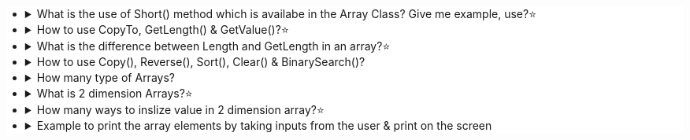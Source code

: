 - <details><summary>What is the use of Short() method which is availabe in the Array Class? Give me example, use?⭐</summary></details>
- <details><summary>How to use CopyTo, GetLength() & GetValue()?⭐</summary></details>
- <details><summary>What is the difference between Length and GetLength in an array?⭐</summary></details>
- <details><summary>How to use Copy(), Reverse(), Sort(), Clear() & BinarySearch()?</summary></details>

- <details><summary>How many type of Arrays?</summary></details>
- <details><summary>What is 2 dimension Arrays?⭐</summary></details>

- <details><summary>How many ways to inslize value in 2 dimension array?⭐</summary></details>
- <details>
    <summary>Example to print the array elements by taking inputs from the user & print on the screen</summary>
    <hr/>
    
    ```c#
    using System;
    using System.Collections.Generic;
    using System.Linq;
    using System.Text;
    using System.Threading.Tasks;
    namespace Class_Programs
    {
      class Program_41
      {
        static void Main()
        {
          int Row_Size, Column_Size;
          Console.Write("Enter the Row size = ");
          Row_Size = Convert.ToInt32(Console.ReadLine());
          Console.Write("Enter the Row size = ");
          Column_Size = Convert.ToInt32(Console.ReadLine  ());
          int[,] Array = new int[Row_Size, Column_Size];
          Console.WriteLine("Enter the {0} elements = ",Row_Size * Column_Size);
          int Total_Elements = Row_Size * Column_Size;
          for (int Row = 0; Row < Row_Size; Row++)
          {
            for(int Column = 0; Column < Column_Size;   Column++)
            {
              Array[Row, Column] = Convert.ToInt32  (Console.   ReadLine());
            }
          }
          Console.WriteLine("Elements of 2D array are = ");
          for (int R = 0; R < Row_Size; R++)
          {
            for (int C = 0; C < Column_Size; C++)
            {
              Console.Write(Array[R, C] + " ");
            }
            Console.WriteLine();
          }
          Console.ReadKey();
        }
      }
    }
    ```
